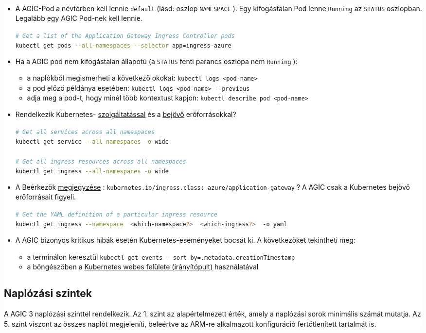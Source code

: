 
* A AGIC-Pod a névtérben kell lennie `default` (lásd: oszlop `NAMESPACE` ). Egy kifogástalan Pod lenne `Running` az `STATUS` oszlopban. Legalább egy AGIC Pod-nek kell lennie.

    ```bash
    # Get a list of the Application Gateway Ingress Controller pods
    kubectl get pods --all-namespaces --selector app=ingress-azure
    ```


* Ha a AGIC pod nem kifogástalan állapotú (a `STATUS` fenti parancs oszlopa nem `Running` ):
  - a naplókból megismerheti a következő okokat: `kubectl logs <pod-name>`
  - a pod előző példánya esetében: `kubectl logs <pod-name> --previous`
  - adja meg a pod-t, hogy minél több kontextust kapjon: `kubectl describe pod <pod-name>`


* Rendelkezik Kubernetes- [szolgáltatással](https://kubernetes.io/docs/concepts/services-networking/service/) és a [bejövő](https://kubernetes.io/docs/concepts/services-networking/ingress/) erőforrásokkal?
    
    ```bash
    # Get all services across all namespaces
    kubectl get service --all-namespaces -o wide
    
    # Get all ingress resources across all namespaces
    kubectl get ingress --all-namespaces -o wide
    ```


* A Beérkezők [megjegyzése](https://kubernetes.io/docs/concepts/services-networking/ingress/) : `kubernetes.io/ingress.class: azure/application-gateway` ? A AGIC csak a Kubernetes bejövő erőforrásait figyeli.
    
    ```bash
    # Get the YAML definition of a particular ingress resource
    kubectl get ingress --namespace  <which-namespace?>  <which-ingress?>  -o yaml
    ```


* A AGIC bizonyos kritikus hibák esetén Kubernetes-eseményeket bocsát ki. A következőket tekintheti meg:
  - a terminálon keresztül `kubectl get events --sort-by=.metadata.creationTimestamp`
  - a böngészőben a [Kubernetes webes felülete (irányítópult)](https://kubernetes.io/docs/tasks/access-application-cluster/web-ui-dashboard/) használatával


## <a name="logging-levels"></a>Naplózási szintek

A AGIC 3 naplózási szinttel rendelkezik. Az 1. szint az alapértelmezett érték, amely a naplózási sorok minimális számát mutatja.
Az 5. szint viszont az összes naplót megjeleníti, beleértve az ARM-re alkalmazott konfiguráció fertőtlenített tartalmát is.
